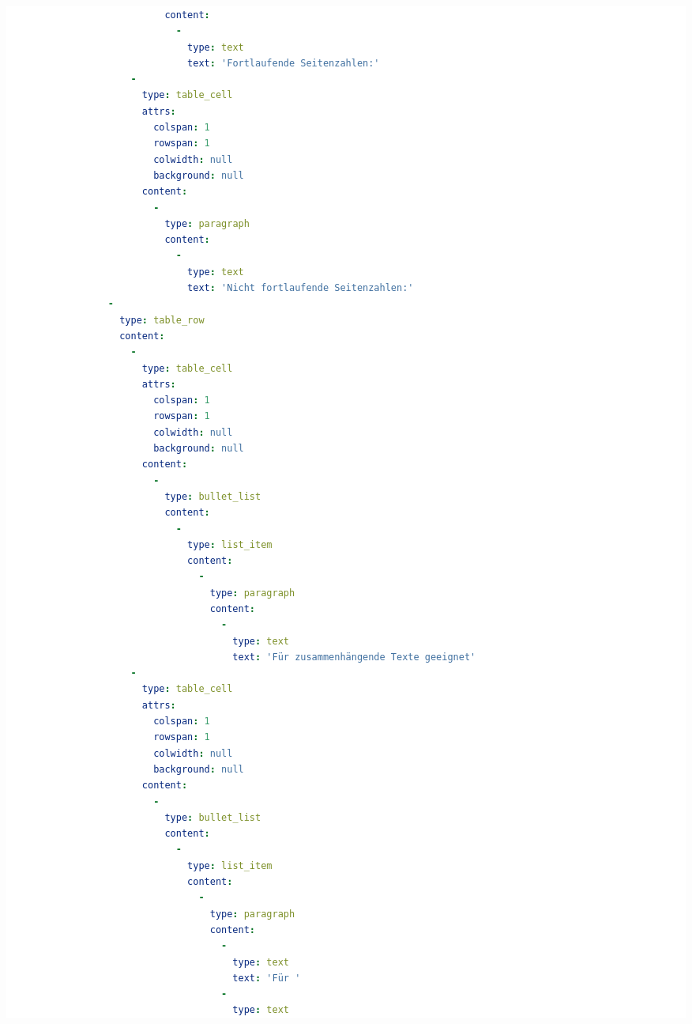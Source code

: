 ```yaml
                            content:
                              -
                                type: text
                                text: 'Fortlaufende Seitenzahlen:'
                      -
                        type: table_cell
                        attrs:
                          colspan: 1
                          rowspan: 1
                          colwidth: null
                          background: null
                        content:
                          -
                            type: paragraph
                            content:
                              -
                                type: text
                                text: 'Nicht fortlaufende Seitenzahlen:'
                  -
                    type: table_row
                    content:
                      -
                        type: table_cell
                        attrs:
                          colspan: 1
                          rowspan: 1
                          colwidth: null
                          background: null
                        content:
                          -
                            type: bullet_list
                            content:
                              -
                                type: list_item
                                content:
                                  -
                                    type: paragraph
                                    content:
                                      -
                                        type: text
                                        text: 'Für zusammenhängende Texte geeignet'
                      -
                        type: table_cell
                        attrs:
                          colspan: 1
                          rowspan: 1
                          colwidth: null
                          background: null
                        content:
                          -
                            type: bullet_list
                            content:
                              -
                                type: list_item
                                content:
                                  -
                                    type: paragraph
                                    content:
                                      -
                                        type: text
                                        text: 'Für '
                                      -
                                        type: text
```